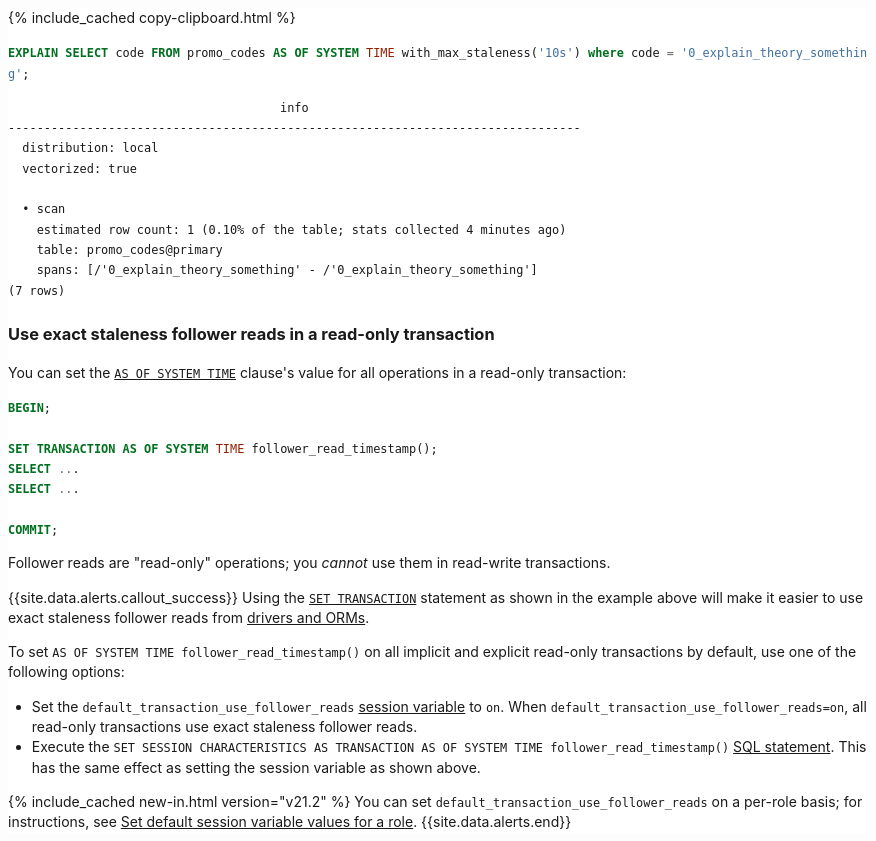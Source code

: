 {% include_cached copy-clipboard.html %}
~~~ sql
EXPLAIN SELECT code FROM promo_codes AS OF SYSTEM TIME with_max_staleness('10s') where code = '0_explain_theory_something';
~~~

~~~
                                      info
--------------------------------------------------------------------------------
  distribution: local
  vectorized: true

  • scan
    estimated row count: 1 (0.10% of the table; stats collected 4 minutes ago)
    table: promo_codes@primary
    spans: [/'0_explain_theory_something' - /'0_explain_theory_something']
(7 rows)
~~~

### Use exact staleness follower reads in a read-only transaction

You can set the [`AS OF SYSTEM TIME`](as-of-system-time.html) clause's value for all operations in a read-only transaction:

```sql
BEGIN;

SET TRANSACTION AS OF SYSTEM TIME follower_read_timestamp();
SELECT ...
SELECT ...

COMMIT;
```

Follower reads are "read-only" operations; you _cannot_ use them in read-write transactions.

{{site.data.alerts.callout_success}}
Using the [`SET TRANSACTION`](set-transaction.html#use-the-as-of-system-time-option) statement as shown in the example above will make it easier to use exact staleness follower reads from [drivers and ORMs](install-client-drivers.html).

To set `AS OF SYSTEM TIME follower_read_timestamp()` on all implicit and explicit read-only transactions by default, use one of the following options:

<ul>
  <li>Set the <code>default_transaction_use_follower_reads</code> <a href="set-vars.html">session variable</a> to <code>on</code>. When <code>default_transaction_use_follower_reads=on</code>, all read-only transactions use exact staleness follower reads.</li>
  <li>Execute the <code>SET SESSION CHARACTERISTICS AS TRANSACTION AS OF SYSTEM TIME follower_read_timestamp()</code> <a href="set-vars.html#special-syntax-cases">SQL statement</a>. This has the same effect as setting the session variable as shown above.</li>
</ul>

{% include_cached new-in.html version="v21.2" %} You can set `default_transaction_use_follower_reads` on a per-role basis; for instructions, see [Set default session variable values for a role](alter-role.html#set-default-session-variable-values-for-a-role).
{{site.data.alerts.end}}
